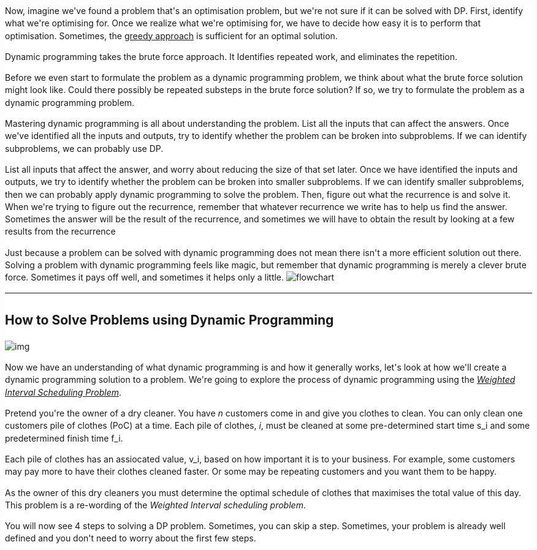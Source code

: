 Now, imagine we've found a problem that's an optimisation problem, but we're not sure if it can be solved with DP. First, identify what we're optimising for. Once we realize what we're optimising for, we have to decide how easy it is to perform that optimisation. Sometimes, the [greedy approach](https://brilliant.org/wiki/greedy-algorithm/) is sufficient for an optimal solution.   
  
Dynamic programming takes the brute force approach. It Identifies repeated work, and eliminates the repetition.

Before we even start to formulate the problem as a dynamic programming problem, we think about what the brute force solution might look like. Could there possibly be repeated substeps in the brute force solution? If so, we try to formulate the problem as a dynamic programming problem.

Mastering dynamic programming is all about understanding the problem. List all the inputs that can affect the answers. Once we've identified all the inputs and outputs, try to identify whether the problem can be broken into subproblems. If we can identify subproblems, we can probably use DP.   
  
List all inputs that affect the answer, and worry about reducing the size of that set later.  Once we have identified the inputs and outputs, we try to identify whether the problem can be broken into smaller subproblems. If we can identify smaller subproblems, then we can probably apply dynamic programming to solve the problem. Then, figure out what the recurrence is and solve it. When we're trying to figure out the recurrence, remember that whatever recurrence we write has to help us find the answer. Sometimes the answer will be the result of the recurrence, and sometimes we will have to obtain the result by looking  at a few results from the recurrence  
  
Just because a problem can be solved with dynamic programming does not mean there isn't a more efficient solution out there. Solving a problem with dynamic programming feels like magic, but remember that dynamic programming is merely a clever brute force.  Sometimes it pays off well,  and sometimes it helps only a little.
![flowchart](https://skerritt.blog/content/images/2019/06/dynamic-Programming-Process.png)


* * *

## How to Solve Problems using Dynamic Programming
![img](https://skerritt.blog/content/images/2019/06/undraw_problem_solving_ft81.svg)

Now we have an understanding of what dynamic programming is and how it generally works, let's look at how we'll create a dynamic programming solution to a problem. We're going to explore the process of dynamic programming using the _[Weighted Interval Scheduling Problem](https://courses.cs.washington.edu/courses/cse521/13wi/slides/06dp-sched.pdf)_.

Pretend you're the owner of a dry cleaner. You have _n_ customers come in and give you clothes to clean. You can only clean one customers pile of clothes (PoC) at a time. Each pile of clothes, _i_, must be cleaned at some pre-determined start time s_i and some predetermined finish time f\_i.

Each pile of clothes has an assiocated value, v\_i, based on how important it is to your business. For example, some customers may pay more to have their clothes cleaned faster. Or some may be repeating customers and you want them to be happy.

As the owner of this dry cleaners you must determine the optimal schedule of clothes that maximises the total value of this day. This problem is a re-wording of the _Weighted Interval scheduling problem_.

You will now see 4 steps to solving a DP problem. Sometimes, you can skip a step. Sometimes, your problem is already well defined and you don't need to worry about the first few steps.
